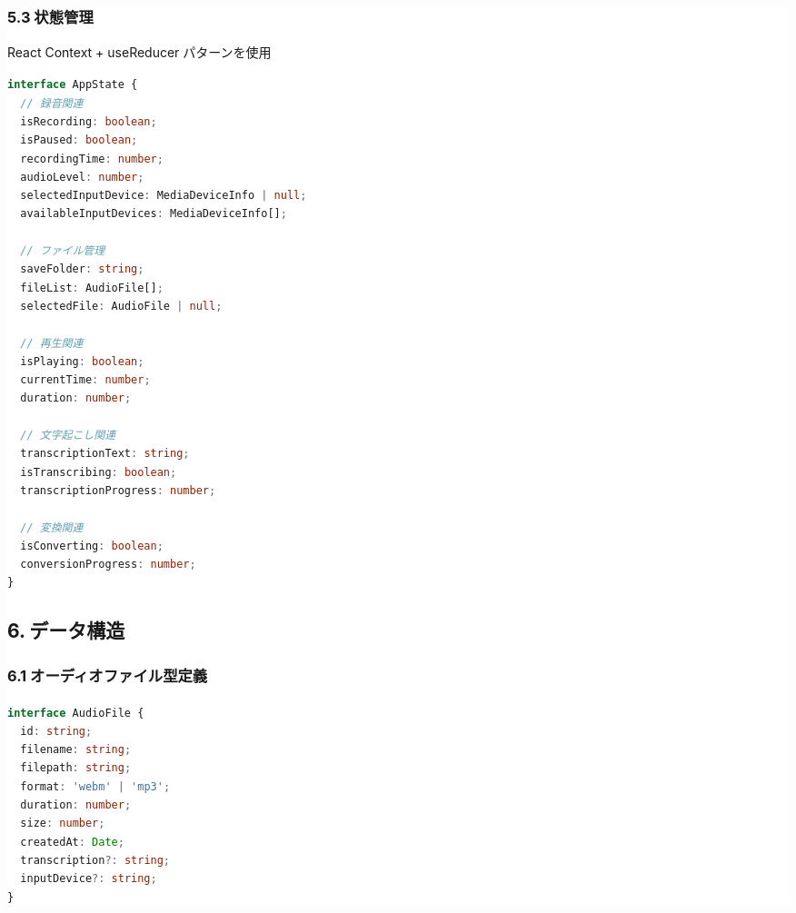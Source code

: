 ### 5.3 状態管理
React Context + useReducer パターンを使用

```typescript
interface AppState {
  // 録音関連
  isRecording: boolean;
  isPaused: boolean;
  recordingTime: number;
  audioLevel: number;
  selectedInputDevice: MediaDeviceInfo | null;
  availableInputDevices: MediaDeviceInfo[];
  
  // ファイル管理
  saveFolder: string;
  fileList: AudioFile[];
  selectedFile: AudioFile | null;
  
  // 再生関連
  isPlaying: boolean;
  currentTime: number;
  duration: number;
  
  // 文字起こし関連
  transcriptionText: string;
  isTranscribing: boolean;
  transcriptionProgress: number;
  
  // 変換関連
  isConverting: boolean;
  conversionProgress: number;
}
```

## 6. データ構造

### 6.1 オーディオファイル型定義
```typescript
interface AudioFile {
  id: string;
  filename: string;
  filepath: string;
  format: 'webm' | 'mp3';
  duration: number;
  size: number;
  createdAt: Date;
  transcription?: string;
  inputDevice?: string;
}
```
